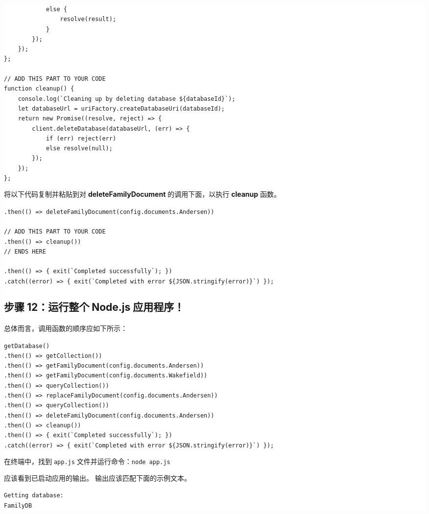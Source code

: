                 else {
                    resolve(result);
                }
            });
        });
    };

    // ADD THIS PART TO YOUR CODE
    function cleanup() {
        console.log(`Cleaning up by deleting database ${databaseId}`);
        let databaseUrl = uriFactory.createDatabaseUri(databaseId);
        return new Promise((resolve, reject) => {
            client.deleteDatabase(databaseUrl, (err) => {
                if (err) reject(err)
                else resolve(null);
            });
        });
    };

将以下代码复制并粘贴到对 **deleteFamilyDocument** 的调用下面，以执行 **cleanup** 函数。

    .then(() => deleteFamilyDocument(config.documents.Andersen))

    // ADD THIS PART TO YOUR CODE
    .then(() => cleanup())
    // ENDS HERE

    .then(() => { exit(`Completed successfully`); })
    .catch((error) => { exit(`Completed with error ${JSON.stringify(error)}`) });

<a name="Run"></a>
## <a name="step-12-run-your-nodejs-application-all-together"></a>步骤 12：运行整个 Node.js 应用程序！

总体而言，调用函数的顺序应如下所示：

    getDatabase()
    .then(() => getCollection())
    .then(() => getFamilyDocument(config.documents.Andersen))
    .then(() => getFamilyDocument(config.documents.Wakefield))
    .then(() => queryCollection())
    .then(() => replaceFamilyDocument(config.documents.Andersen))
    .then(() => queryCollection())
    .then(() => deleteFamilyDocument(config.documents.Andersen))
    .then(() => cleanup())
    .then(() => { exit(`Completed successfully`); })
    .catch((error) => { exit(`Completed with error ${JSON.stringify(error)}`) });

在终端中，找到 ```app.js``` 文件并运行命令：```node app.js```

应该看到已启动应用的输出。 输出应该匹配下面的示例文本。

    Getting database:
    FamilyDB
